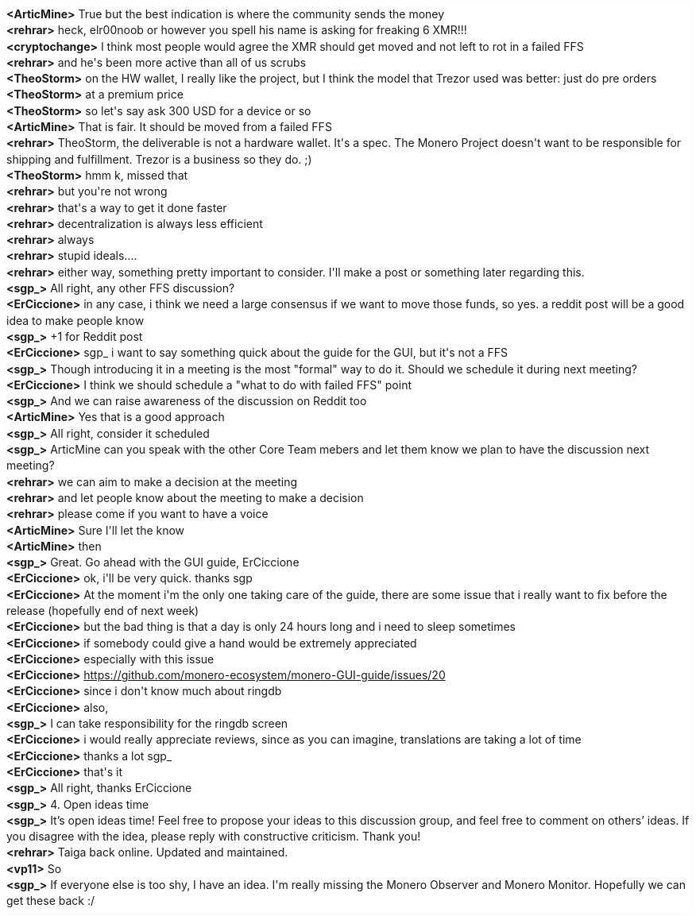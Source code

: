 **\<ArticMine>** True but the best indication is where the community sends the money  
**\<rehrar>** heck, elr00noob or however you spell his name is asking for freaking 6 XMR!!!  
**\<cryptochange>** I think most people would agree the XMR should get moved and not left to rot in a failed FFS  
**\<rehrar>** and he's been more active than all of us scrubs  
**\<TheoStorm>** on the HW wallet, I really like the project, but I think the model that Trezor used was better: just do pre orders  
**\<TheoStorm>** at a premium price  
**\<TheoStorm>** so let's say ask 300 USD for a device or so  
**\<ArticMine>** That is fair. It should be moved from a failed FFS  
**\<rehrar>** TheoStorm, the deliverable is not a hardware wallet. It's a spec. The Monero Project doesn't want to be responsible for shipping and fulfillment. Trezor is a business so they do. ;)  
**\<TheoStorm>** hmm k, missed that  
**\<rehrar>** but you're not wrong  
**\<rehrar>** that's a way to get it done faster  
**\<rehrar>** decentralization is always less efficient  
**\<rehrar>** always  
**\<rehrar>** stupid ideals....  
**\<rehrar>** either way, something pretty important to consider. I'll make a post or something later regarding this.  
**\<sgp\_>** All right, any other FFS discussion?  
**\<ErCiccione>** in any case, i think we need a large consensus if we want to move those funds, so yes. a reddit post will be a good idea to make people know  
**\<sgp\_>** +1 for Reddit post  
**\<ErCiccione>** sgp\_ i want to say something quick about the guide for the GUI, but it's not a FFS  
**\<sgp\_>** Though introducing it in a meeting is the most "formal" way to do it. Should we schedule it during next meeting?  
**\<ErCiccione>** I think we should schedule a "what to do with failed FFS" point  
**\<sgp\_>** And we can raise awareness of the discussion on Reddit too  
**\<ArticMine>** Yes that is a good approach  
**\<sgp\_>** All right, consider it scheduled  
**\<sgp\_>** ArticMine can you speak with the other Core Team mebers and let them know we plan to have the discussion next meeting?  
**\<rehrar>** we can aim to make a decision at the meeting  
**\<rehrar>** and let people know about the meeting to make a decision  
**\<rehrar>** please come if you want to have a voice  
**\<ArticMine>** Sure I'll let the know  
**\<ArticMine>** then  
**\<sgp\_>** Great. Go ahead with the GUI guide, ErCiccione  
**\<ErCiccione>** ok, i'll be very quick. thanks sgp  
**\<ErCiccione>** At the moment i'm the only one taking care of the guide, there are some issue that i really want to fix before the release (hopefully end of next week)  
**\<ErCiccione>** but the bad thing is that a day is only 24 hours long and i need to sleep sometimes  
**\<ErCiccione>** if somebody could give a hand would be extremely appreciated  
**\<ErCiccione>** especially with this issue  
**\<ErCiccione>** https://github.com/monero-ecosystem/monero-GUI-guide/issues/20  
**\<ErCiccione>** since i don't know much about ringdb  
**\<ErCiccione>** also,  
**\<sgp\_>** I can take responsibility for the ringdb screen  
**\<ErCiccione>** i would really appreciate reviews, since as you can imagine, translations are taking a lot of time  
**\<ErCiccione>** thanks a lot sgp\_  
**\<ErCiccione>** that's it  
**\<sgp\_>** All right, thanks ErCiccione  
**\<sgp\_>** 4. Open ideas time  
**\<sgp\_>** It’s open ideas time! Feel free to propose your ideas to this discussion group, and feel free to comment on others’ ideas. If you disagree with the idea, please reply with constructive criticism. Thank you!  
**\<rehrar>** Taiga back online. Updated and maintained.  
**\<vp11>** So  
**\<sgp\_>** If everyone else is too shy, I have an idea. I'm really missing the Monero Observer and Monero Monitor. Hopefully we can get these back :/  